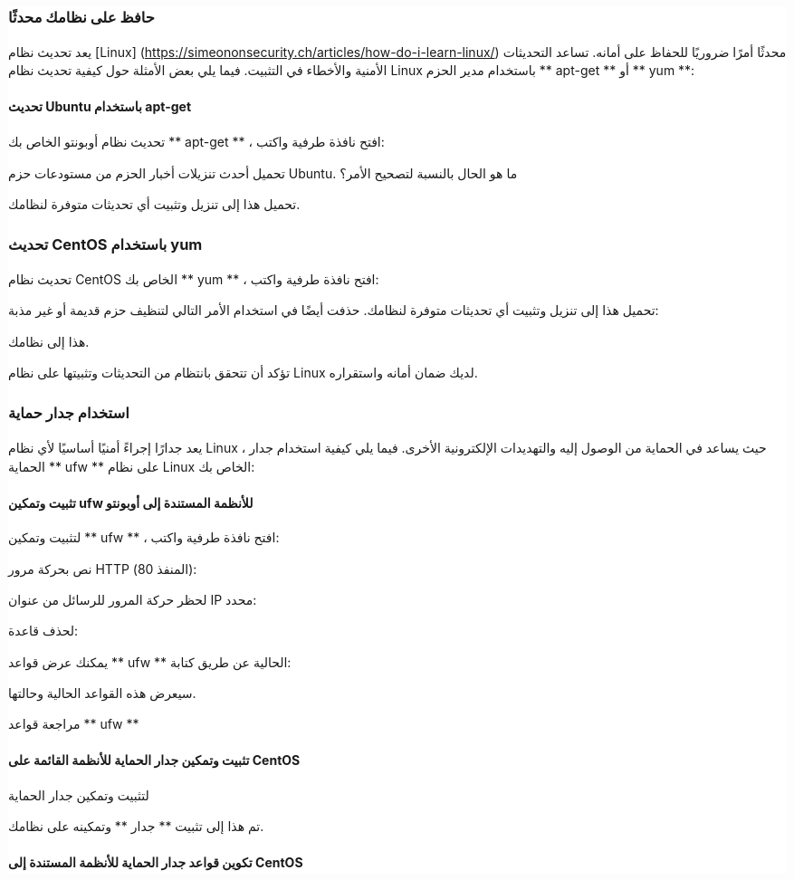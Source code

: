  ### حافظ على نظامك محدثًا
 
 يعد تحديث نظام [Linux] (https://simeononsecurity.ch/articles/how-do-i-learn-linux/) محدثًا أمرًا ضروريًا للحفاظ على أمانه. تساعد التحديثات الأمنية والأخطاء في التثبيت. فيما يلي بعض الأمثلة حول كيفية تحديث نظام Linux باستخدام مدير الحزم ** apt-get ** أو ** yum **:
 
 #### تحديث Ubuntu باستخدام apt-get
 
 تحديث نظام أوبونتو الخاص بك ** apt-get ** ، افتح نافذة طرفية واكتب:
 
 تحميل أحدث تنزيلات أخبار الحزم من مستودعات حزم Ubuntu. ما هو الحال بالنسبة لتصحيح الأمر؟
 
 
 تحميل هذا إلى تنزيل وتثبيت أي تحديثات متوفرة لنظامك.
 
 ### تحديث CentOS باستخدام yum
 
 تحديث نظام CentOS الخاص بك ** yum ** ، افتح نافذة طرفية واكتب:
 
 
 تحميل هذا إلى تنزيل وتثبيت أي تحديثات متوفرة لنظامك. حذفت أيضًا في استخدام الأمر التالي لتنظيف حزم قديمة أو غير مذبة:
 
 
 هذا إلى نظامك.
 
 تؤكد أن تتحقق بانتظام من التحديثات وتثبيتها على نظام Linux لديك ضمان أمانه واستقراره.
 
 
 ### استخدام جدار حماية
 
 يعد جدارًا إجراءً أمنيًا أساسيًا لأي نظام Linux ، حيث يساعد في الحماية من الوصول إليه والتهديدات الإلكترونية الأخرى. فيما يلي كيفية استخدام جدار الحماية ** ufw ** على نظام Linux الخاص بك:
 
 #### تثبيت وتمكين ufw للأنظمة المستندة إلى أوبونتو
 
 لتثبيت وتمكين ** ufw ** ، افتح نافذة طرفية واكتب:
 
 
 نص بحركة مرور HTTP (المنفذ 80):
 
 
 لحظر حركة المرور للرسائل من عنوان IP محدد:
 
 
 لحذف قاعدة:
 
 يمكنك عرض قواعد ** ufw ** الحالية عن طريق كتابة:
 
 
 
 سيعرض هذه القواعد الحالية وحالتها.
 
 مراجعة قواعد ** ufw **
 
 
 #### تثبيت وتمكين جدار الحماية للأنظمة القائمة على CentOS
 
 لتثبيت وتمكين جدار الحماية
 
 
 تم هذا إلى تثبيت ** جدار ** وتمكينه على نظامك.
 
 #### تكوين قواعد جدار الحماية للأنظمة المستندة إلى CentOS
 